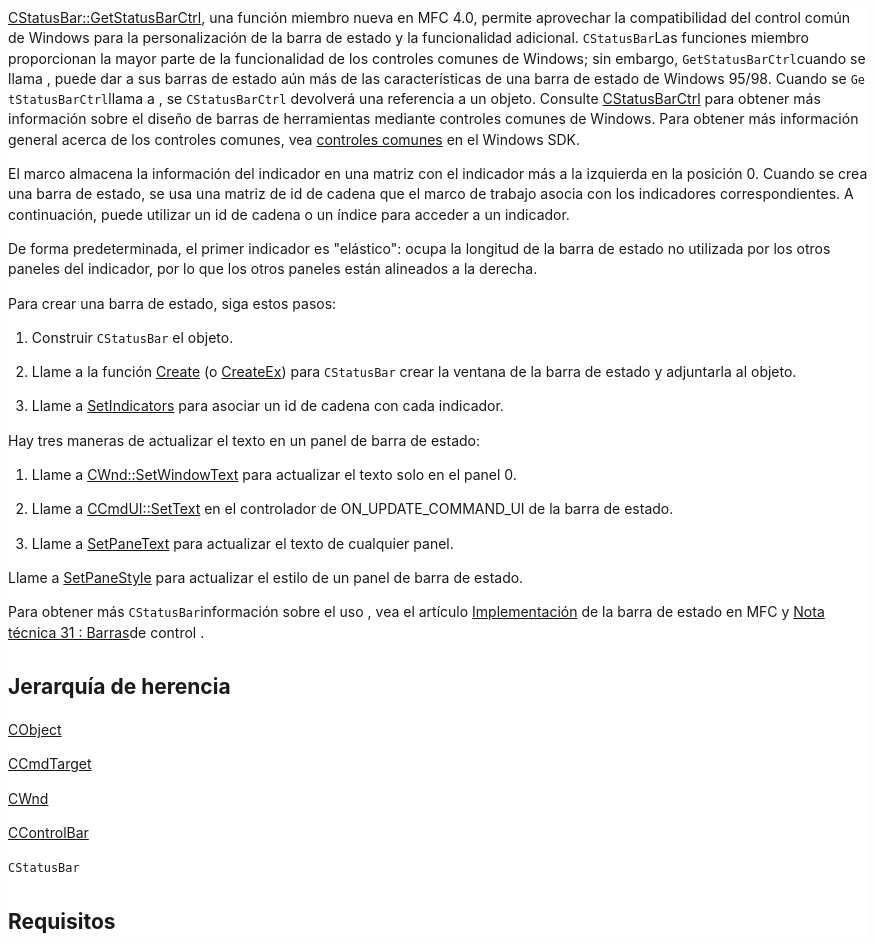 [CStatusBar::GetStatusBarCtrl](#getstatusbarctrl), una función miembro nueva en MFC 4.0, permite aprovechar la compatibilidad del control común de Windows para la personalización de la barra de estado y la funcionalidad adicional. `CStatusBar`Las funciones miembro proporcionan la mayor parte de la funcionalidad de los controles comunes de Windows; sin embargo, `GetStatusBarCtrl`cuando se llama , puede dar a sus barras de estado aún más de las características de una barra de estado de Windows 95/98. Cuando se `GetStatusBarCtrl`llama a , se `CStatusBarCtrl` devolverá una referencia a un objeto. Consulte [CStatusBarCtrl](../../mfc/reference/cstatusbarctrl-class.md) para obtener más información sobre el diseño de barras de herramientas mediante controles comunes de Windows. Para obtener más información general acerca de los controles comunes, vea [controles comunes](/windows/win32/Controls/common-controls-intro) en el Windows SDK.

El marco almacena la información del indicador en una matriz con el indicador más a la izquierda en la posición 0. Cuando se crea una barra de estado, se usa una matriz de id de cadena que el marco de trabajo asocia con los indicadores correspondientes. A continuación, puede utilizar un id de cadena o un índice para acceder a un indicador.

De forma predeterminada, el primer indicador es "elástico": ocupa la longitud de la barra de estado no utilizada por los otros paneles del indicador, por lo que los otros paneles están alineados a la derecha.

Para crear una barra de estado, siga estos pasos:

1. Construir `CStatusBar` el objeto.

1. Llame a la función [Create](#create) (o [CreateEx](#createex)) para `CStatusBar` crear la ventana de la barra de estado y adjuntarla al objeto.

1. Llame a [SetIndicators](#setindicators) para asociar un id de cadena con cada indicador.

Hay tres maneras de actualizar el texto en un panel de barra de estado:

1. Llame a [CWnd::SetWindowText](../../mfc/reference/cwnd-class.md#setwindowtext) para actualizar el texto solo en el panel 0.

1. Llame a [CCmdUI::SetText](../../mfc/reference/ccmdui-class.md#settext) en el controlador de ON_UPDATE_COMMAND_UI de la barra de estado.

1. Llame a [SetPaneText](#setpanetext) para actualizar el texto de cualquier panel.

Llame a [SetPaneStyle](#setpanestyle) para actualizar el estilo de un panel de barra de estado.

Para obtener más `CStatusBar`información sobre el uso , vea el artículo [Implementación](../../mfc/status-bar-implementation-in-mfc.md) de la barra de estado en MFC y [Nota técnica 31 : Barras](../../mfc/tn031-control-bars.md)de control .

## <a name="inheritance-hierarchy"></a>Jerarquía de herencia

[CObject](../../mfc/reference/cobject-class.md)

[CCmdTarget](../../mfc/reference/ccmdtarget-class.md)

[CWnd](../../mfc/reference/cwnd-class.md)

[CControlBar](../../mfc/reference/ccontrolbar-class.md)

`CStatusBar`

## <a name="requirements"></a>Requisitos
